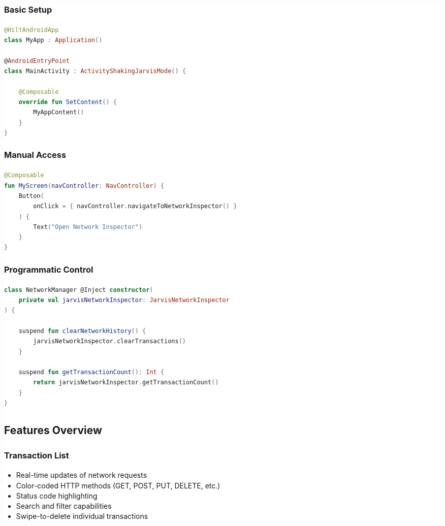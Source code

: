 ### Basic Setup
```kotlin
@HiltAndroidApp
class MyApp : Application()

@AndroidEntryPoint
class MainActivity : ActivityShakingJarvisMode() {
    
    @Composable
    override fun SetContent() {
        MyAppContent()
    }
}
```

### Manual Access
```kotlin
@Composable
fun MyScreen(navController: NavController) {
    Button(
        onClick = { navController.navigateToNetworkInspector() }
    ) {
        Text("Open Network Inspector")
    }
}
```

### Programmatic Control
```kotlin
class NetworkManager @Inject constructor(
    private val jarvisNetworkInspector: JarvisNetworkInspector
) {
    
    suspend fun clearNetworkHistory() {
        jarvisNetworkInspector.clearTransactions()
    }
    
    suspend fun getTransactionCount(): Int {
        return jarvisNetworkInspector.getTransactionCount()
    }
}
```

## Features Overview

### Transaction List
- Real-time updates of network requests
- Color-coded HTTP methods (GET, POST, PUT, DELETE, etc.)
- Status code highlighting
- Search and filter capabilities
- Swipe-to-delete individual transactions
